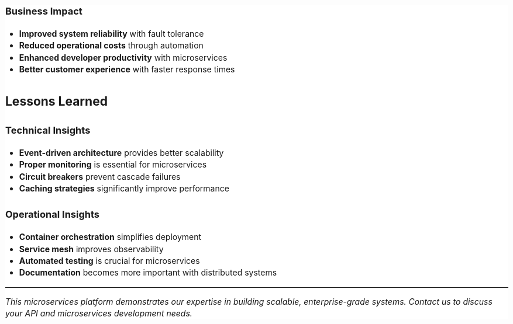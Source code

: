 ### Business Impact

- **Improved system reliability** with fault tolerance
- **Reduced operational costs** through automation
- **Enhanced developer productivity** with microservices
- **Better customer experience** with faster response times

## Lessons Learned

### Technical Insights

- **Event-driven architecture** provides better scalability
- **Proper monitoring** is essential for microservices
- **Circuit breakers** prevent cascade failures
- **Caching strategies** significantly improve performance

### Operational Insights

- **Container orchestration** simplifies deployment
- **Service mesh** improves observability
- **Automated testing** is crucial for microservices
- **Documentation** becomes more important with distributed systems

---

_This microservices platform demonstrates our expertise in building scalable, enterprise-grade systems. Contact us to discuss your API and microservices development needs._
